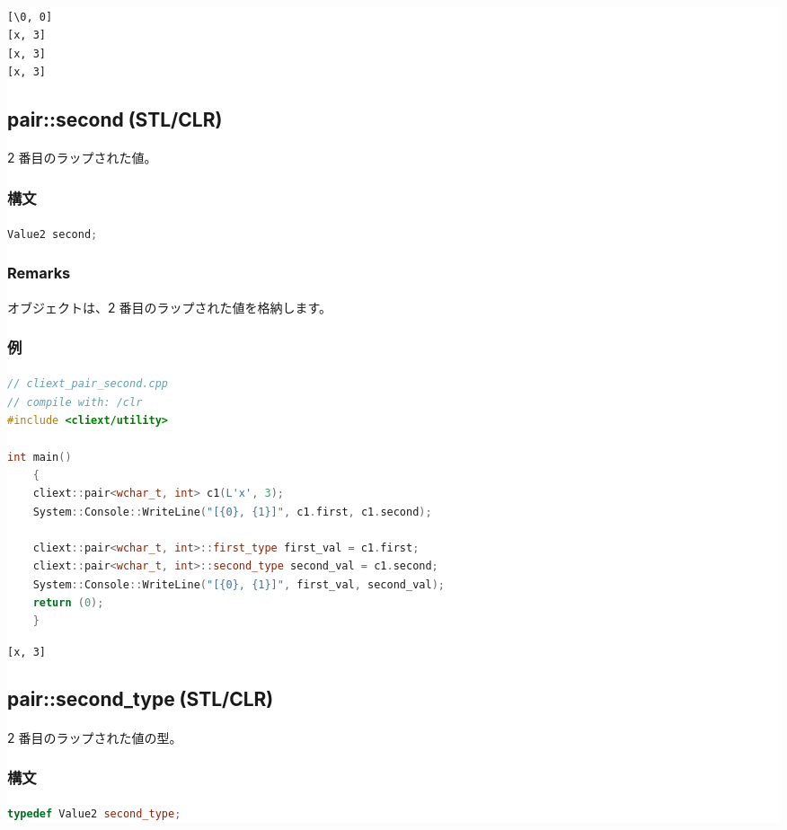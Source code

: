 ```Output
[\0, 0]
[x, 3]
[x, 3]
[x, 3]
```

## <a name="second"></a> pair::second (STL/CLR)

2 番目のラップされた値。

### <a name="syntax"></a>構文

```cpp
Value2 second;
```

### <a name="remarks"></a>Remarks

オブジェクトは、2 番目のラップされた値を格納します。

### <a name="example"></a>例

```cpp
// cliext_pair_second.cpp
// compile with: /clr
#include <cliext/utility>

int main()
    {
    cliext::pair<wchar_t, int> c1(L'x', 3);
    System::Console::WriteLine("[{0}, {1}]", c1.first, c1.second);

    cliext::pair<wchar_t, int>::first_type first_val = c1.first;
    cliext::pair<wchar_t, int>::second_type second_val = c1.second;
    System::Console::WriteLine("[{0}, {1}]", first_val, second_val);
    return (0);
    }
```

```Output
[x, 3]
```

## <a name="second_type"></a> pair::second_type (STL/CLR)

2 番目のラップされた値の型。

### <a name="syntax"></a>構文

```cpp
typedef Value2 second_type;
```

